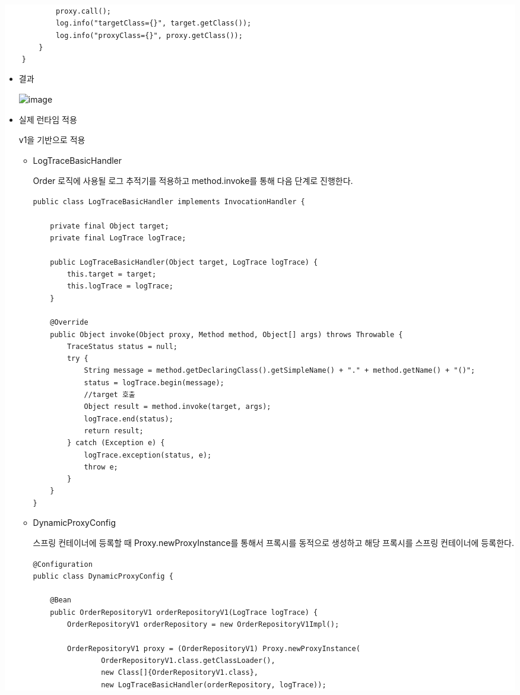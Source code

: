                 proxy.call();
                log.info("targetClass={}", target.getClass());
                log.info("proxyClass={}", proxy.getClass());
            }
        }

  + 결과

    ![image](https://github.com/ManchanTime/study/assets/127479677/fd6df49f-86c1-45db-a8f6-2b79bb5418f3)

+ 실제 런타임 적용

  v1을 기반으로 적용

  + LogTraceBasicHandler
 
    Order 로직에 사용될 로그 추적기를 적용하고 method.invoke를 통해 다음 단계로 진행한다.

        public class LogTraceBasicHandler implements InvocationHandler {
        
            private final Object target;
            private final LogTrace logTrace;
        
            public LogTraceBasicHandler(Object target, LogTrace logTrace) {
                this.target = target;
                this.logTrace = logTrace;
            }
        
            @Override
            public Object invoke(Object proxy, Method method, Object[] args) throws Throwable {
                TraceStatus status = null;
                try {
                    String message = method.getDeclaringClass().getSimpleName() + "." + method.getName() + "()";
                    status = logTrace.begin(message);
                    //target 호출
                    Object result = method.invoke(target, args);
                    logTrace.end(status);
                    return result;
                } catch (Exception e) {
                    logTrace.exception(status, e);
                    throw e;
                }
            }
        }

  + DynamicProxyConfig
 
    스프링 컨테이너에 등록할 때 Proxy.newProxyInstance를 통해서 프록시를 동적으로 생성하고 해당 프록시를 스프링 컨테이너에 등록한다.

        @Configuration
        public class DynamicProxyConfig {
        
            @Bean
            public OrderRepositoryV1 orderRepositoryV1(LogTrace logTrace) {
                OrderRepositoryV1 orderRepository = new OrderRepositoryV1Impl();
        
                OrderRepositoryV1 proxy = (OrderRepositoryV1) Proxy.newProxyInstance(
                        OrderRepositoryV1.class.getClassLoader(),
                        new Class[]{OrderRepositoryV1.class},
                        new LogTraceBasicHandler(orderRepository, logTrace));
        